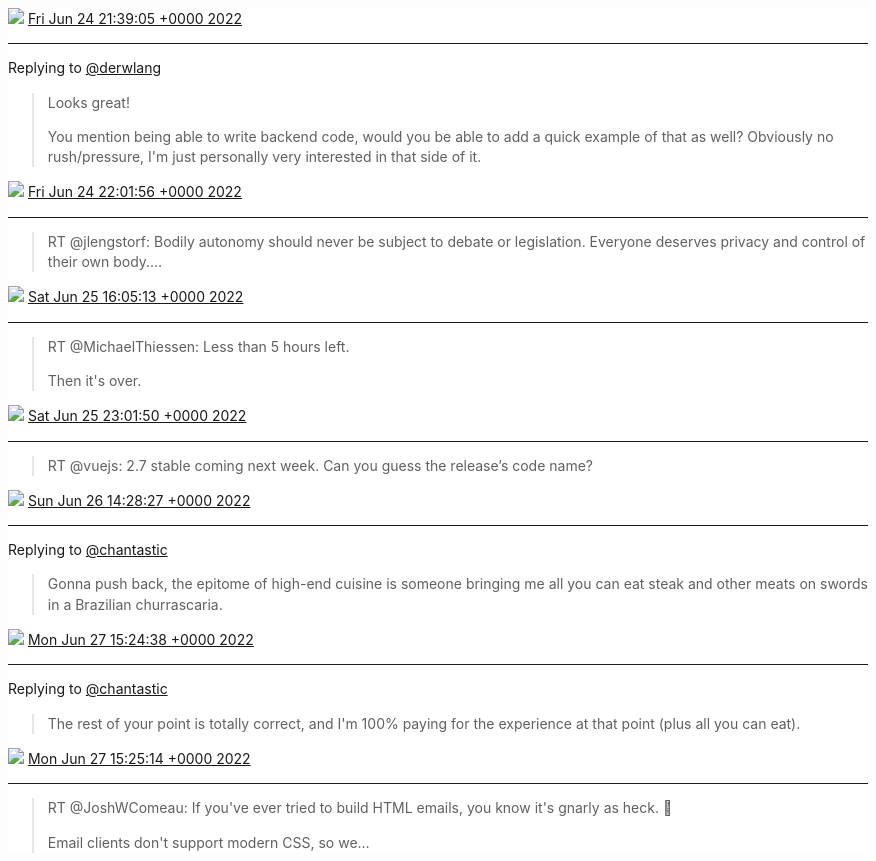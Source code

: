 <img src="/media/tweet.ico" width="12" /> [Fri Jun 24 21:39:05 +0000 2022](https://twitter.com/lindsaykwardell/status/1540449458449551361)

----

Replying to [@derwlang](https://twitter.com/derwlang/status/1540390844229894148)

> Looks great!
> 
> You mention being able to write backend code, would you be able to add a quick example of that as well? Obviously no rush/pressure, I'm just personally very interested in that side of it.

<img src="/media/tweet.ico" width="12" /> [Fri Jun 24 22:01:56 +0000 2022](https://twitter.com/lindsaykwardell/status/1540455209800847365)

----

> RT @jlengstorf: Bodily autonomy should never be subject to debate or legislation. Everyone deserves privacy and control of their own body.…

<img src="/media/tweet.ico" width="12" /> [Sat Jun 25 16:05:13 +0000 2022](https://twitter.com/lindsaykwardell/status/1540727823509250049)

----

> RT @MichaelThiessen: Less than 5 hours left.
> 
> Then it's over.

<img src="/media/tweet.ico" width="12" /> [Sat Jun 25 23:01:50 +0000 2022](https://twitter.com/lindsaykwardell/status/1540832671143669760)

----

> RT @vuejs: 2.7 stable coming next week. Can you guess the release’s code name?

<img src="/media/tweet.ico" width="12" /> [Sun Jun 26 14:28:27 +0000 2022](https://twitter.com/lindsaykwardell/status/1541065862773321728)

----

Replying to [@chantastic](https://twitter.com/chantastic/status/1541221722547924992)

> Gonna push back, the epitome of high-end cuisine is someone bringing me all you can eat steak and other meats on swords in a Brazilian churrascaria.

<img src="/media/tweet.ico" width="12" /> [Mon Jun 27 15:24:38 +0000 2022](https://twitter.com/lindsaykwardell/status/1541442387943096321)

----

Replying to [@chantastic](https://twitter.com/lindsaykwardell/status/1541442387943096321)

> The rest of your point is totally correct, and I'm 100% paying for the experience at that point (plus all you can eat).

<img src="/media/tweet.ico" width="12" /> [Mon Jun 27 15:25:14 +0000 2022](https://twitter.com/lindsaykwardell/status/1541442536832524291)

----

> RT @JoshWComeau: If you've ever tried to build HTML emails, you know it's gnarly as heck. 😬
> 
> Email clients don't support modern CSS, so we…
